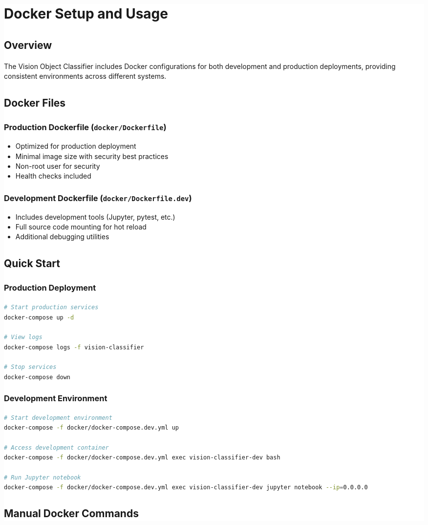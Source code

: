# Docker Setup and Usage

## Overview

The Vision Object Classifier includes Docker configurations for both development and production deployments, providing consistent environments across different systems.

## Docker Files

### Production Dockerfile (`docker/Dockerfile`)
- Optimized for production deployment
- Minimal image size with security best practices
- Non-root user for security
- Health checks included

### Development Dockerfile (`docker/Dockerfile.dev`)
- Includes development tools (Jupyter, pytest, etc.)
- Full source code mounting for hot reload
- Additional debugging utilities

## Quick Start

### Production Deployment
```bash
# Start production services
docker-compose up -d

# View logs
docker-compose logs -f vision-classifier

# Stop services
docker-compose down
```

### Development Environment
```bash
# Start development environment
docker-compose -f docker/docker-compose.dev.yml up

# Access development container
docker-compose -f docker/docker-compose.dev.yml exec vision-classifier-dev bash

# Run Jupyter notebook
docker-compose -f docker/docker-compose.dev.yml exec vision-classifier-dev jupyter notebook --ip=0.0.0.0
```

## Manual Docker Commands

